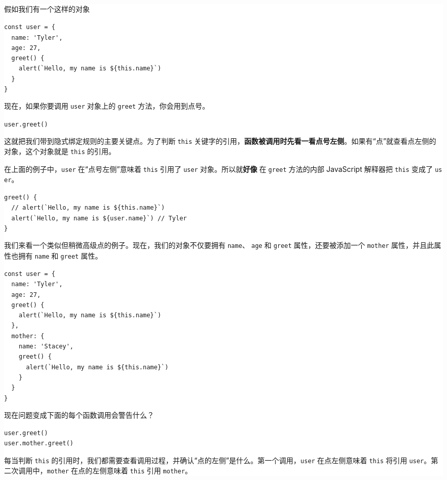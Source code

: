 假如我们有一个这样的对象

```
const user = {
  name: 'Tyler',
  age: 27,
  greet() {
    alert(`Hello, my name is ${this.name}`)
  }
}
```

现在，如果你要调用 `user` 对象上的 `greet` 方法，你会用到点号。

```
user.greet()
```

这就把我们带到隐式绑定规则的主要关键点。为了判断 `this` 关键字的引用，**函数被调用时先看一看点号左侧**。如果有“点”就查看点左侧的对象，这个对象就是 `this` 的引用。

在上面的例子中，`user` 在“点号左侧”意味着 `this` 引用了 `user` 对象。所以就**好像** 在 `greet` 方法的内部 JavaScript 解释器把 `this` 变成了 `user`。

```
greet() {
  // alert(`Hello, my name is ${this.name}`)
  alert(`Hello, my name is ${user.name}`) // Tyler
}
```

我们来看一个类似但稍微高级点的例子。现在，我们的对象不仅要拥有 `name`、 `age` 和 `greet` 属性，还要被添加一个 `mother` 属性，并且此属性也拥有 `name` 和 `greet` 属性。

```
const user = {
  name: 'Tyler',
  age: 27,
  greet() {
    alert(`Hello, my name is ${this.name}`)
  },
  mother: {
    name: 'Stacey',
    greet() {
      alert(`Hello, my name is ${this.name}`)
    }
  }
}
```

现在问题变成下面的每个函数调用会警告什么？

```
user.greet()
user.mother.greet()
```

每当判断 `this` 的引用时，我们都需要查看调用过程，并确认“点的左侧”是什么。第一个调用，`user` 在点左侧意味着 `this` 将引用 `user`。第二次调用中，`mother` 在点的左侧意味着 `this` 引用 `mother`。
